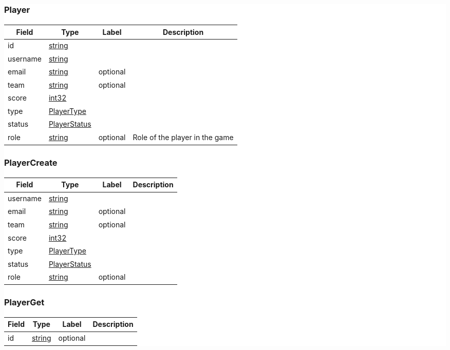 ### Player



| Field | Type | Label | Description |
| ----- | ---- | ----- | ----------- |
| id | [string](#string) |  |  |
| username | [string](#string) |  |  |
| email | [string](#string) | optional |  |
| team | [string](#string) | optional |  |
| score | [int32](#int32) |  |  |
| type | [PlayerType](#api-player-PlayerType) |  |  |
| status | [PlayerStatus](#api-player-PlayerStatus) |  |  |
| role | [string](#string) | optional | Role of the player in the game |






<a name="api-player-PlayerCreate"></a>

### PlayerCreate



| Field | Type | Label | Description |
| ----- | ---- | ----- | ----------- |
| username | [string](#string) |  |  |
| email | [string](#string) | optional |  |
| team | [string](#string) | optional |  |
| score | [int32](#int32) |  |  |
| type | [PlayerType](#api-player-PlayerType) |  |  |
| status | [PlayerStatus](#api-player-PlayerStatus) |  |  |
| role | [string](#string) | optional |  |






<a name="api-player-PlayerGet"></a>

### PlayerGet



| Field | Type | Label | Description |
| ----- | ---- | ----- | ----------- |
| id | [string](#string) | optional |  |
